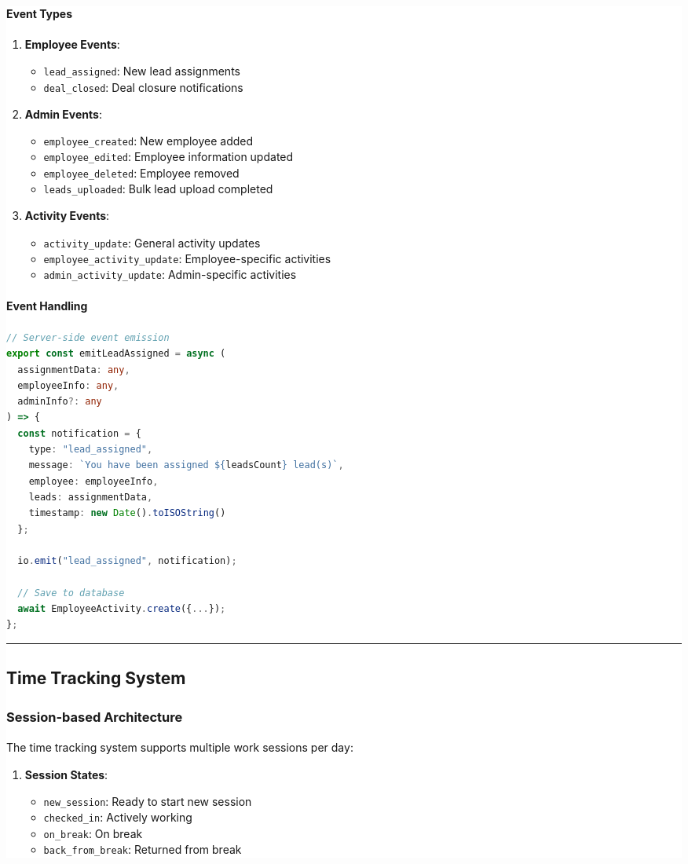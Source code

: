 #### Event Types

1. **Employee Events**:

   - `lead_assigned`: New lead assignments
   - `deal_closed`: Deal closure notifications

2. **Admin Events**:

   - `employee_created`: New employee added
   - `employee_edited`: Employee information updated
   - `employee_deleted`: Employee removed
   - `leads_uploaded`: Bulk lead upload completed

3. **Activity Events**:
   - `activity_update`: General activity updates
   - `employee_activity_update`: Employee-specific activities
   - `admin_activity_update`: Admin-specific activities

#### Event Handling

```typescript
// Server-side event emission
export const emitLeadAssigned = async (
  assignmentData: any,
  employeeInfo: any,
  adminInfo?: any
) => {
  const notification = {
    type: "lead_assigned",
    message: `You have been assigned ${leadsCount} lead(s)`,
    employee: employeeInfo,
    leads: assignmentData,
    timestamp: new Date().toISOString()
  };

  io.emit("lead_assigned", notification);

  // Save to database
  await EmployeeActivity.create({...});
};
```

---

## Time Tracking System

### Session-based Architecture

The time tracking system supports multiple work sessions per day:

1. **Session States**:

   - `new_session`: Ready to start new session
   - `checked_in`: Actively working
   - `on_break`: On break
   - `back_from_break`: Returned from break
